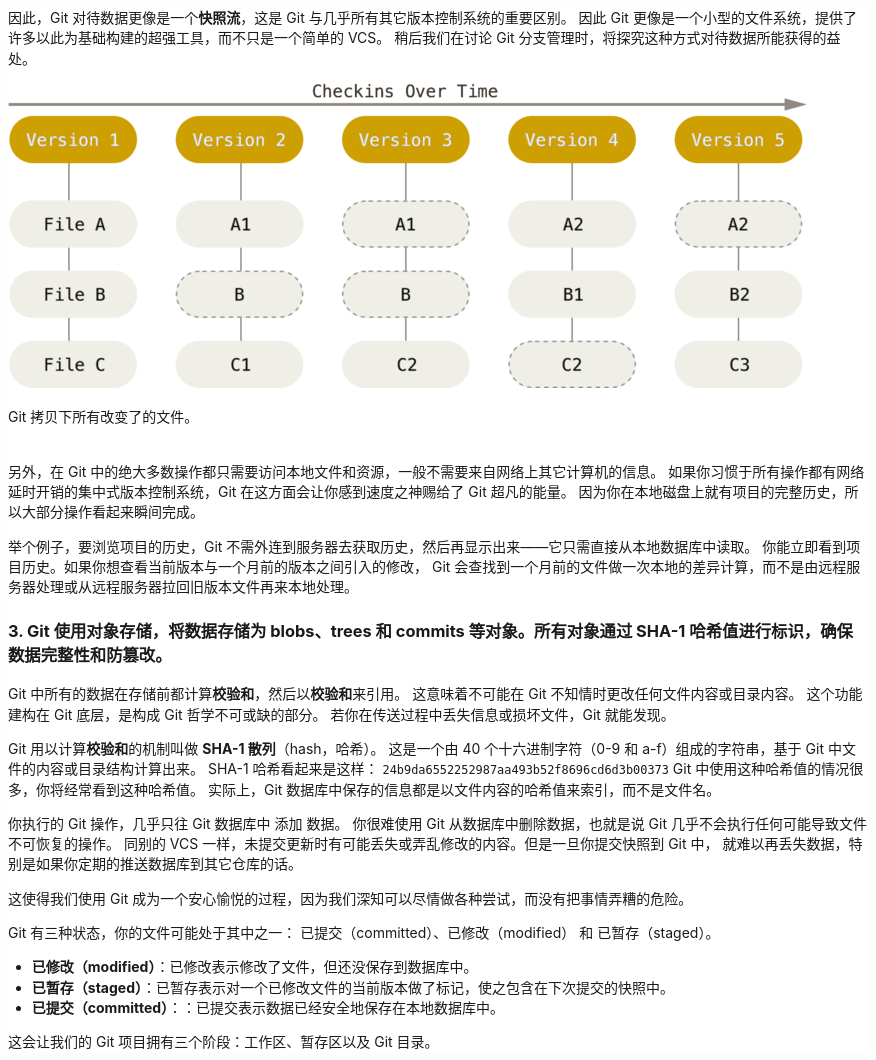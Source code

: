  因此，Git 对待数据更像是一个**快照流**，这是 Git 与几乎所有其它版本控制系统的重要区别。 因此 Git 更像是一个小型的文件系统，提供了许多以此为基础构建的超强工具，而不只是一个简单的 VCS。 稍后我们在讨论 Git 分支管理时，将探究这种方式对待数据所能获得的益处。

![git](/img/post_git/snapshots.png)
<p class="caption" > Git 拷贝下所有改变了的文件。 </p>
<br>
另外，在 Git 中的绝大多数操作都只需要访问本地文件和资源，一般不需要来自网络上其它计算机的信息。 如果你习惯于所有操作都有网络延时开销的集中式版本控制系统，Git 在这方面会让你感到速度之神赐给了 Git 超凡的能量。 因为你在本地磁盘上就有项目的完整历史，所以大部分操作看起来瞬间完成。

举个例子，要浏览项目的历史，Git 不需外连到服务器去获取历史，然后再显示出来——它只需直接从本地数据库中读取。 你能立即看到项目历史。如果你想查看当前版本与一个月前的版本之间引入的修改， Git 会查找到一个月前的文件做一次本地的差异计算，而不是由远程服务器处理或从远程服务器拉回旧版本文件再来本地处理。

### 3. Git 使用对象存储，将数据存储为 blobs、trees 和 commits 等对象。所有对象通过 SHA-1 哈希值进行标识，确保数据完整性和防篡改。
Git 中所有的数据在存储前都计算**校验和**，然后以**校验和**来引用。 这意味着不可能在 Git 不知情时更改任何文件内容或目录内容。 这个功能建构在 Git 底层，是构成 Git 哲学不可或缺的部分。 若你在传送过程中丢失信息或损坏文件，Git 就能发现。

Git 用以计算**校验和**的机制叫做 **SHA-1 散列**（hash，哈希）。 这是一个由 40 个十六进制字符（0-9 和 a-f）组成的字符串，基于 Git 中文件的内容或目录结构计算出来。 SHA-1 哈希看起来是这样：
`24b9da6552252987aa493b52f8696cd6d3b00373`
Git 中使用这种哈希值的情况很多，你将经常看到这种哈希值。 实际上，Git 数据库中保存的信息都是以文件内容的哈希值来索引，而不是文件名。

你执行的 Git 操作，几乎只往 Git 数据库中 添加 数据。 你很难使用 Git 从数据库中删除数据，也就是说 Git 几乎不会执行任何可能导致文件不可恢复的操作。 同别的 VCS 一样，未提交更新时有可能丢失或弄乱修改的内容。但是一旦你提交快照到 Git 中， 就难以再丢失数据，特别是如果你定期的推送数据库到其它仓库的话。

这使得我们使用 Git 成为一个安心愉悦的过程，因为我们深知可以尽情做各种尝试，而没有把事情弄糟的危险。 

Git 有三种状态，你的文件可能处于其中之一： 已提交（committed）、已修改（modified） 和 已暂存（staged）。
- **已修改（modified）**：已修改表示修改了文件，但还没保存到数据库中。
- **已暂存（staged）**：已暂存表示对一个已修改文件的当前版本做了标记，使之包含在下次提交的快照中。
- **已提交（committed）**：：已提交表示数据已经安全地保存在本地数据库中。

这会让我们的 Git 项目拥有三个阶段：工作区、暂存区以及 Git 目录。